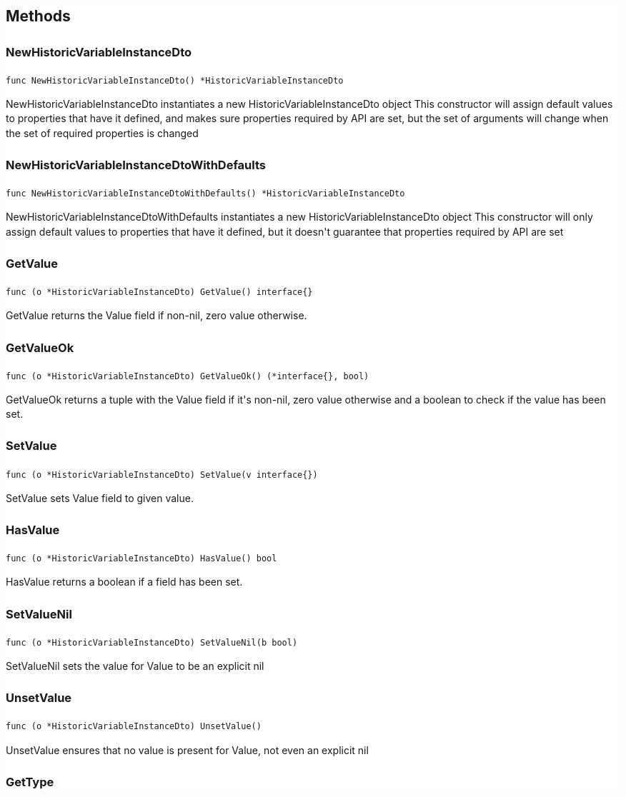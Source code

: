 ## Methods

### NewHistoricVariableInstanceDto

`func NewHistoricVariableInstanceDto() *HistoricVariableInstanceDto`

NewHistoricVariableInstanceDto instantiates a new HistoricVariableInstanceDto object
This constructor will assign default values to properties that have it defined,
and makes sure properties required by API are set, but the set of arguments
will change when the set of required properties is changed

### NewHistoricVariableInstanceDtoWithDefaults

`func NewHistoricVariableInstanceDtoWithDefaults() *HistoricVariableInstanceDto`

NewHistoricVariableInstanceDtoWithDefaults instantiates a new HistoricVariableInstanceDto object
This constructor will only assign default values to properties that have it defined,
but it doesn't guarantee that properties required by API are set

### GetValue

`func (o *HistoricVariableInstanceDto) GetValue() interface{}`

GetValue returns the Value field if non-nil, zero value otherwise.

### GetValueOk

`func (o *HistoricVariableInstanceDto) GetValueOk() (*interface{}, bool)`

GetValueOk returns a tuple with the Value field if it's non-nil, zero value otherwise
and a boolean to check if the value has been set.

### SetValue

`func (o *HistoricVariableInstanceDto) SetValue(v interface{})`

SetValue sets Value field to given value.

### HasValue

`func (o *HistoricVariableInstanceDto) HasValue() bool`

HasValue returns a boolean if a field has been set.

### SetValueNil

`func (o *HistoricVariableInstanceDto) SetValueNil(b bool)`

 SetValueNil sets the value for Value to be an explicit nil

### UnsetValue
`func (o *HistoricVariableInstanceDto) UnsetValue()`

UnsetValue ensures that no value is present for Value, not even an explicit nil
### GetType
